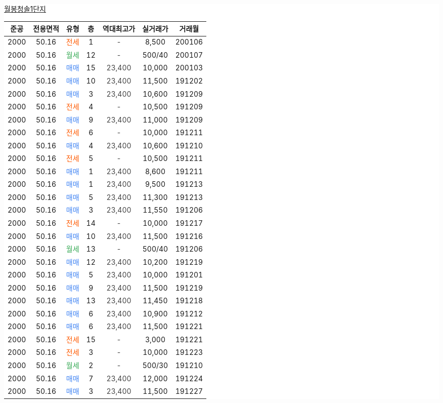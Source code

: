 <ins class="adsbygoogle"
     style="display:block"
     data-ad-client="ca-pub-2446590836940007"
     data-ad-slot="1659523306"
     data-ad-format="auto"
     data-full-width-responsive="true"></ins>
<script>
(adsbygoogle = window.adsbygoogle || []).push({});
</script>


[월봉청솔1단지](https://search.naver.com/search.naver?query=%EC%B6%A9%EC%B2%AD%EB%82%A8%EB%8F%84+%EC%B2%9C%EC%95%88%EC%8B%9C+%EC%84%9C%EB%B6%81%EA%B5%AC+%EC%8C%8D%EC%9A%A9%EB%8F%99+%EC%9B%94%EB%B4%89%EC%B2%AD%EC%86%941%EB%8B%A8%EC%A7%80)

|준공|전용면적|유형|층|역대최고가|실거래가|거래월|
|:---:|:---:|:---:|:---:|:---:|:---:|:---:|
|2000|50.16|<span style="color:#ff5a00">전세</span>|1|<span style="color:#444444">-</span>|8,500|200106|
|2000|50.16|<span style="color:#34a853">월세</span>|12|<span style="color:#444444">-</span>|500/40|200107|
|2000|50.16|<span style="color:#4285f3">매매</span>|15|<span style="color:#444444">23,400</span>|10,000|200103|
|2000|50.16|<span style="color:#4285f3">매매</span>|10|<span style="color:#444444">23,400</span>|11,500|191202|
|2000|50.16|<span style="color:#4285f3">매매</span>|3|<span style="color:#444444">23,400</span>|10,600|191209|
|2000|50.16|<span style="color:#ff5a00">전세</span>|4|<span style="color:#444444">-</span>|10,500|191209|
|2000|50.16|<span style="color:#4285f3">매매</span>|9|<span style="color:#444444">23,400</span>|11,000|191209|
|2000|50.16|<span style="color:#ff5a00">전세</span>|6|<span style="color:#444444">-</span>|10,000|191211|
|2000|50.16|<span style="color:#4285f3">매매</span>|4|<span style="color:#444444">23,400</span>|10,600|191210|
|2000|50.16|<span style="color:#ff5a00">전세</span>|5|<span style="color:#444444">-</span>|10,500|191211|
|2000|50.16|<span style="color:#4285f3">매매</span>|1|<span style="color:#444444">23,400</span>|8,600|191211|
|2000|50.16|<span style="color:#4285f3">매매</span>|1|<span style="color:#444444">23,400</span>|9,500|191213|
|2000|50.16|<span style="color:#4285f3">매매</span>|5|<span style="color:#444444">23,400</span>|11,300|191213|
|2000|50.16|<span style="color:#4285f3">매매</span>|3|<span style="color:#444444">23,400</span>|11,550|191206|
|2000|50.16|<span style="color:#ff5a00">전세</span>|14|<span style="color:#444444">-</span>|10,000|191217|
|2000|50.16|<span style="color:#4285f3">매매</span>|10|<span style="color:#444444">23,400</span>|11,500|191216|
|2000|50.16|<span style="color:#34a853">월세</span>|13|<span style="color:#444444">-</span>|500/40|191206|
|2000|50.16|<span style="color:#4285f3">매매</span>|12|<span style="color:#444444">23,400</span>|10,200|191219|
|2000|50.16|<span style="color:#4285f3">매매</span>|5|<span style="color:#444444">23,400</span>|10,000|191201|
|2000|50.16|<span style="color:#4285f3">매매</span>|9|<span style="color:#444444">23,400</span>|11,500|191219|
|2000|50.16|<span style="color:#4285f3">매매</span>|13|<span style="color:#444444">23,400</span>|11,450|191218|
|2000|50.16|<span style="color:#4285f3">매매</span>|6|<span style="color:#444444">23,400</span>|10,900|191212|
|2000|50.16|<span style="color:#4285f3">매매</span>|6|<span style="color:#444444">23,400</span>|11,500|191221|
|2000|50.16|<span style="color:#ff5a00">전세</span>|15|<span style="color:#444444">-</span>|3,000|191221|
|2000|50.16|<span style="color:#ff5a00">전세</span>|3|<span style="color:#444444">-</span>|10,000|191223|
|2000|50.16|<span style="color:#34a853">월세</span>|2|<span style="color:#444444">-</span>|500/30|191210|
|2000|50.16|<span style="color:#4285f3">매매</span>|7|<span style="color:#444444">23,400</span>|12,000|191224|
|2000|50.16|<span style="color:#4285f3">매매</span>|3|<span style="color:#444444">23,400</span>|11,500|191227|